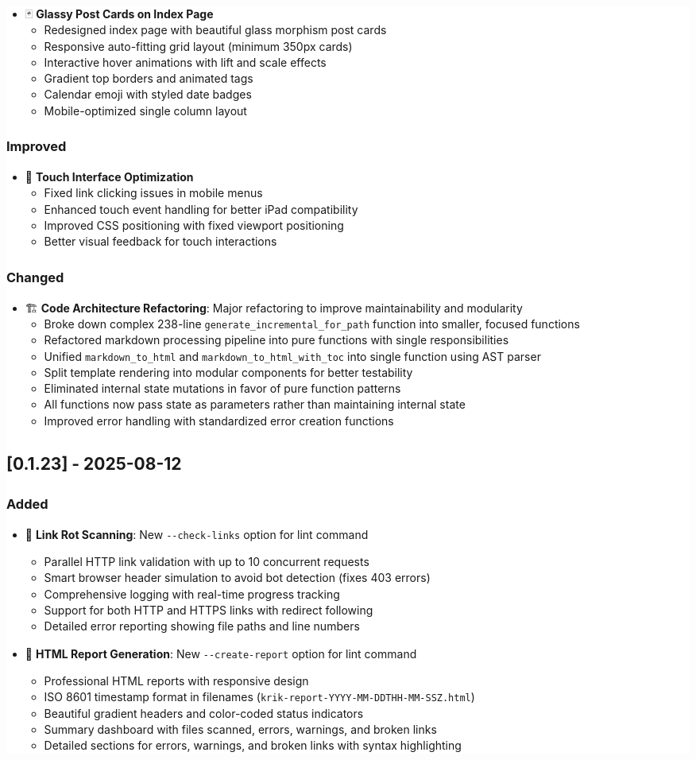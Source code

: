 - 🃏 **Glassy Post Cards on Index Page**
  - Redesigned index page with beautiful glass morphism post cards
  - Responsive auto-fitting grid layout (minimum 350px cards)
  - Interactive hover animations with lift and scale effects
  - Gradient top borders and animated tags
  - Calendar emoji with styled date badges
  - Mobile-optimized single column layout

### Improved

- 🎯 **Touch Interface Optimization**
  - Fixed link clicking issues in mobile menus
  - Enhanced touch event handling for better iPad compatibility
  - Improved CSS positioning with fixed viewport positioning
  - Better visual feedback for touch interactions

### Changed

- 🏗️ **Code Architecture Refactoring**: Major refactoring to improve
  maintainability and modularity
  - Broke down complex 238-line `generate_incremental_for_path` function into
    smaller, focused functions
  - Refactored markdown processing pipeline into pure functions with single
    responsibilities
  - Unified `markdown_to_html` and `markdown_to_html_with_toc` into single
    function using AST parser
  - Split template rendering into modular components for better testability
  - Eliminated internal state mutations in favor of pure function patterns
  - All functions now pass state as parameters rather than maintaining internal
    state
  - Improved error handling with standardized error creation functions

## [0.1.23] - 2025-08-12

### Added

- 🔗 **Link Rot Scanning**: New `--check-links` option for lint command
  - Parallel HTTP link validation with up to 10 concurrent requests
  - Smart browser header simulation to avoid bot detection (fixes 403 errors)
  - Comprehensive logging with real-time progress tracking
  - Support for both HTTP and HTTPS links with redirect following
  - Detailed error reporting showing file paths and line numbers

- 📄 **HTML Report Generation**: New `--create-report` option for lint command
  - Professional HTML reports with responsive design
  - ISO 8601 timestamp format in filenames
    (`krik-report-YYYY-MM-DDTHH-MM-SSZ.html`)
  - Beautiful gradient headers and color-coded status indicators
  - Summary dashboard with files scanned, errors, warnings, and broken links
  - Detailed sections for errors, warnings, and broken links with syntax
    highlighting
